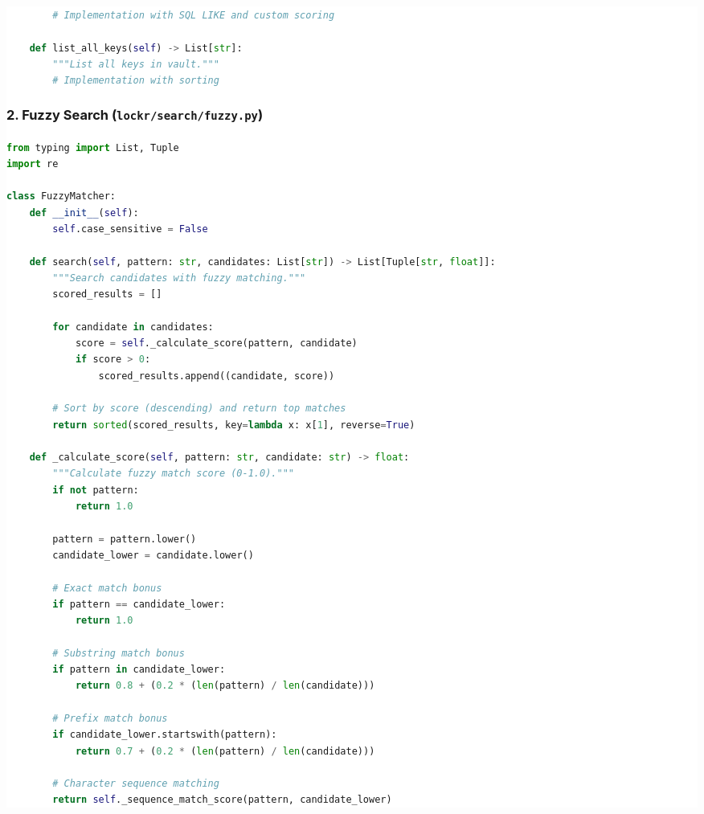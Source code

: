 ```python
        # Implementation with SQL LIKE and custom scoring

    def list_all_keys(self) -> List[str]:
        """List all keys in vault."""
        # Implementation with sorting
```

### 2. Fuzzy Search (`lockr/search/fuzzy.py`)

```python
from typing import List, Tuple
import re

class FuzzyMatcher:
    def __init__(self):
        self.case_sensitive = False

    def search(self, pattern: str, candidates: List[str]) -> List[Tuple[str, float]]:
        """Search candidates with fuzzy matching."""
        scored_results = []

        for candidate in candidates:
            score = self._calculate_score(pattern, candidate)
            if score > 0:
                scored_results.append((candidate, score))

        # Sort by score (descending) and return top matches
        return sorted(scored_results, key=lambda x: x[1], reverse=True)

    def _calculate_score(self, pattern: str, candidate: str) -> float:
        """Calculate fuzzy match score (0-1.0)."""
        if not pattern:
            return 1.0

        pattern = pattern.lower()
        candidate_lower = candidate.lower()

        # Exact match bonus
        if pattern == candidate_lower:
            return 1.0

        # Substring match bonus
        if pattern in candidate_lower:
            return 0.8 + (0.2 * (len(pattern) / len(candidate)))

        # Prefix match bonus
        if candidate_lower.startswith(pattern):
            return 0.7 + (0.2 * (len(pattern) / len(candidate)))

        # Character sequence matching
        return self._sequence_match_score(pattern, candidate_lower)
```
